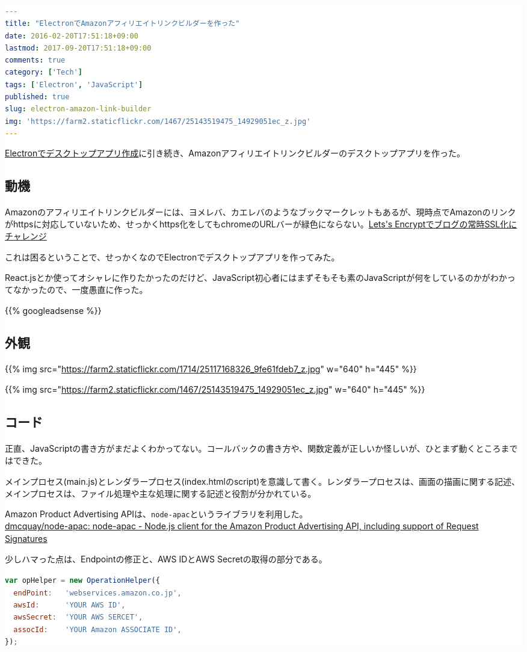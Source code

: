 ```yaml
---
title: "ElectronでAmazonアフィリエイトリンクビルダーを作った"
date: 2016-02-20T17:51:18+09:00
lastmod: 2017-09-20T17:51:18+09:00
comments: true
category: ['Tech']
tags: ['Electron', 'JavaScript']
published: true
slug: electron-amazon-link-builder
img: 'https://farm2.staticflickr.com/1467/25143519475_14929051ec_z.jpg'
---
```


[Electronでデスクトップアプリ作成](https://www.meganii.com/blog/2016/01/25/electron-tutorial/)に引き続き、Amazonアフィリエイトリンクビルダーのデスクトップアプリを作った。


## 動機

Amazonのアフィリエイトリンクビルダーには、ヨメレバ、カエレバのようなブックマークレットもあるが、現時点でAmazonのリンクがhttpsに対応していないため、せっかくhttps化をしてもchromeのURLバーが緑色にならない。[Lets's Encryptでブログの常時SSL化にチャレンジ](https://www.meganii.com/blog/2016/01/17/lets-encrypt-always-on-ssl/)

これは困るということで、せっかくなのでElectronでデスクトップアプリを作ってみた。

React.jsとか使ってオシャレに作りたかったのだけど、JavaScript初心者にはまずそもそも素のJavaScriptが何をしているのかがわかってなかったので、一度愚直に作った。


{{% googleadsense %}}


## 外観

{{% img src="https://farm2.staticflickr.com/1714/25117168326_9fe61fdeb7_z.jpg" w="640" h="445" %}}

{{% img src="https://farm2.staticflickr.com/1467/25143519475_14929051ec_z.jpg" w="640" h="445" %}}


## コード

正直、JavaScriptの書き方がまだよくわかってない。コールバックの書き方や、関数定義が正しいか怪しいが、ひとまず動くところまではできた。

メインプロセス(main.js)とレンダラープロセス(index.htmlのscript)を意識して書く。レンダラープロセスは、画面の描画に関する記述、メインプロセスは、ファイル処理や主な処理に関する記述と役割が分かれている。

Amazon Product Advertising APIは、`node-apac`というライブラリを利用した。  
[dmcquay/node-apac: node-apac - Node.js client for the Amazon Product Advertising API, including support of Request Signatures](https://github.com/dmcquay/node-apac)

少しハマった点は、Endpointの修正と、AWS IDとAWS Secretの取得の部分である。

```javascript
var opHelper = new OperationHelper({
  endPoint:   'webservices.amazon.co.jp',
  awsId:      'YOUR AWS ID',
  awsSecret:  'YOUR AWS SERCET',
  assocId:    'YOUR Amazon ASSOCIATE ID',
});
```
